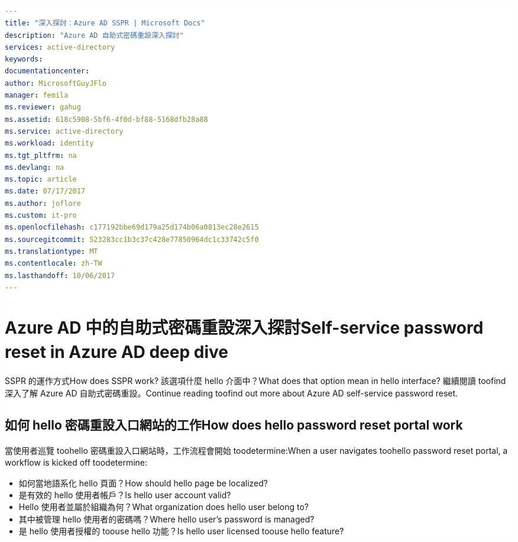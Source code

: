 ```yaml
---
title: "深入探討︰Azure AD SSPR | Microsoft Docs"
description: "Azure AD 自助式密碼重設深入探討"
services: active-directory
keywords: 
documentationcenter: 
author: MicrosoftGuyJFlo
manager: femila
ms.reviewer: gahug
ms.assetid: 618c5908-5bf6-4f0d-bf88-5168dfb28a88
ms.service: active-directory
ms.workload: identity
ms.tgt_pltfrm: na
ms.devlang: na
ms.topic: article
ms.date: 07/17/2017
ms.author: joflore
ms.custom: it-pro
ms.openlocfilehash: c177192bbe69d179a25d174b06a0813ec28e2615
ms.sourcegitcommit: 523283cc1b3c37c428e77850964dc1c33742c5f0
ms.translationtype: MT
ms.contentlocale: zh-TW
ms.lasthandoff: 10/06/2017
---
```

# <a name="self-service-password-reset-in-azure-ad-deep-dive"></a><span data-ttu-id="e6aaf-103">Azure AD 中的自助式密碼重設深入探討</span><span class="sxs-lookup"><span data-stu-id="e6aaf-103">Self-service password reset in Azure AD deep dive</span></span>

<span data-ttu-id="e6aaf-104">SSPR 的運作方式</span><span class="sxs-lookup"><span data-stu-id="e6aaf-104">How does SSPR work?</span></span> <span data-ttu-id="e6aaf-105">該選項什麼 hello 介面中？</span><span class="sxs-lookup"><span data-stu-id="e6aaf-105">What does that option mean in hello interface?</span></span> <span data-ttu-id="e6aaf-106">繼續閱讀 toofind 深入了解 Azure AD 自助式密碼重設。</span><span class="sxs-lookup"><span data-stu-id="e6aaf-106">Continue reading toofind out more about Azure AD self-service password reset.</span></span>

## <a name="how-does-hello-password-reset-portal-work"></a><span data-ttu-id="e6aaf-107">如何 hello 密碼重設入口網站的工作</span><span class="sxs-lookup"><span data-stu-id="e6aaf-107">How does hello password reset portal work</span></span>

<span data-ttu-id="e6aaf-108">當使用者巡覽 toohello 密碼重設入口網站時，工作流程會開始 toodetermine:</span><span class="sxs-lookup"><span data-stu-id="e6aaf-108">When a user navigates toohello password reset portal, a workflow is kicked off toodetermine:</span></span>

   * <span data-ttu-id="e6aaf-109">如何當地語系化 hello 頁面？</span><span class="sxs-lookup"><span data-stu-id="e6aaf-109">How should hello page be localized?</span></span>
   * <span data-ttu-id="e6aaf-110">是有效的 hello 使用者帳戶？</span><span class="sxs-lookup"><span data-stu-id="e6aaf-110">Is hello user account valid?</span></span>
   * <span data-ttu-id="e6aaf-111">Hello 使用者並屬於組織為何？</span><span class="sxs-lookup"><span data-stu-id="e6aaf-111">What organization does hello user belong to?</span></span>
   * <span data-ttu-id="e6aaf-112">其中被管理 hello 使用者的密碼嗎？</span><span class="sxs-lookup"><span data-stu-id="e6aaf-112">Where hello user’s password is managed?</span></span>
   * <span data-ttu-id="e6aaf-113">是 hello 使用者授權的 toouse hello 功能？</span><span class="sxs-lookup"><span data-stu-id="e6aaf-113">Is hello user licensed toouse hello feature?</span></span>

